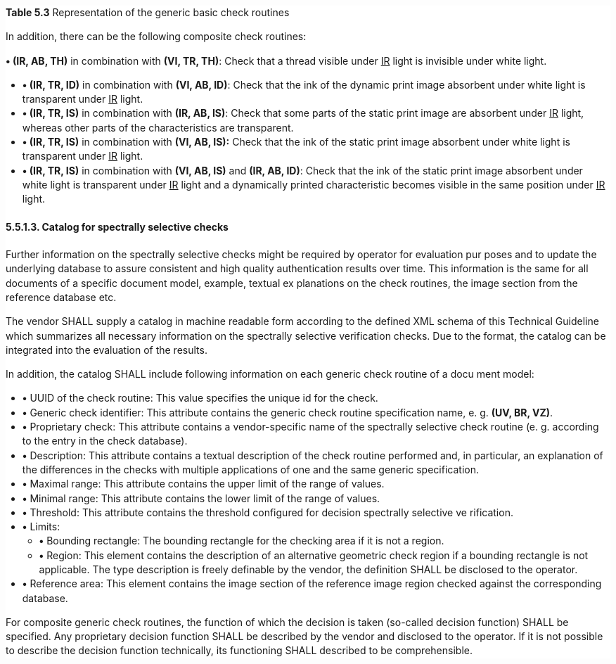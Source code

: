 **Table 5.3** Representation of the generic basic check routines

In addition, there can be the following composite check routines:

**• (IR, AB, TH)** in combination with **(VI, TR, TH)**: Check that a thread visible under [IR](#page-69-8) light is invisible under white light.

- **• (IR, TR, ID)** in combination with **(VI, AB, ID)**: Check that the ink of the dynamic print image absorbent under white light is transparent under [IR](#page-69-8) light.
- **• (IR, TR, IS)** in combination with **(IR, AB, IS)**: Check that some parts of the static print image are absorbent under [IR](#page-69-8) light, whereas other parts of the characteristics are transparent.
- **• (IR, TR, IS)** in combination with **(VI, AB, IS):** Check that the ink of the static print image absorbent under white light is transparent under [IR](#page-69-8) light.
- **• (IR, TR, IS)** in combination with **(VI, AB, IS)** and **(IR, AB, ID)**: Check that the ink of the static print image absorbent under white light is transparent under [IR](#page-69-8) light and a dynamically printed characteristic becomes visible in the same position under [IR](#page-69-8) light.

#### **5.5.1.3. Catalog for spectrally selective checks**

Further information on the spectrally selective checks might be required by operator for evaluation pur poses and to update the underlying database to assure consistent and high quality authentication results over time. This information is the same for all documents of a specific document model, example, textual ex planations on the check routines, the image section from the reference database etc.

The vendor SHALL supply a catalog in machine readable form according to the defined XML schema of this Technical Guideline which summarizes all necessary information on the spectrally selective verification checks. Due to the format, the catalog can be integrated into the evaluation of the results.

In addition, the catalog SHALL include following information on each generic check routine of a docu ment model:

- **•** UUID of the check routine: This value specifies the unique id for the check.
- **•** Generic check identifier: This attribute contains the generic check routine specification name, e. g. **(UV, BR, VZ)**.
- **•** Proprietary check: This attribute contains a vendor-specific name of the spectrally selective check routine (e. g. according to the entry in the check database).
- **•** Description: This attribute contains a textual description of the check routine performed and, in particular, an explanation of the differences in the checks with multiple applications of one and the same generic specification.
- **•** Maximal range: This attribute contains the upper limit of the range of values.
- **•** Minimal range: This attribute contains the lower limit of the range of values.
- **•** Threshold: This attribute contains the threshold configured for decision spectrally selective ve rification.
- **•** Limits:
	- **•** Bounding rectangle: The bounding rectangle for the checking area if it is not a region.
	- **•** Region: This element contains the description of an alternative geometric check region if a bounding rectangle is not applicable. The type description is freely definable by the vendor, the definition SHALL be disclosed to the operator.
- **•** Reference area: This element contains the image section of the reference image region checked against the corresponding database.

For composite generic check routines, the function of which the decision is taken (so-called decision function) SHALL be specified. Any proprietary decision function SHALL be described by the vendor and disclosed to the operator. If it is not possible to describe the decision function technically, its functioning SHALL described to be comprehensible.

